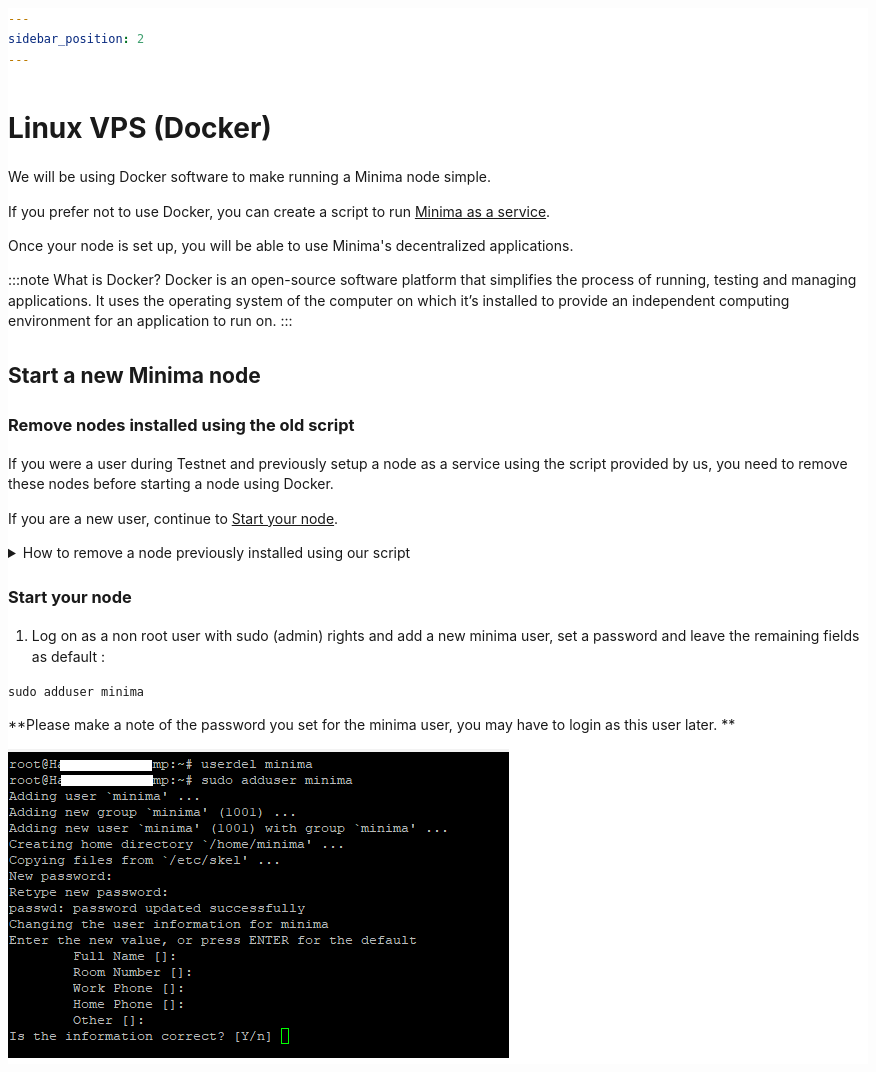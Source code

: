 ```yaml
---
sidebar_position: 2
---
```


# Linux VPS (Docker)

We will be using Docker software to make running a Minima node simple.

If you prefer not to use Docker, you can create a script to run [Minima as a service](/docs/runanode/selectplatform/linuxvpsservice).

Once your node is set up, you will be able to use Minima's decentralized applications.

:::note What is Docker?
Docker is an open-source software platform that simplifies the process of running, testing and managing applications. 
It uses the operating system of the computer on which it’s installed to provide an independent computing environment for an application to run on.
::: 



## Start a new Minima node

### Remove nodes installed using the old script

If you were a user during Testnet and previously setup a node as a service using the script provided by us, you need to remove these nodes before starting a node using Docker. 

If you are a new user, continue to [Start your node](#start-your-node).

<details><summary>How to remove a node previously installed using our script</summary></details>

### Start your node
1. Log on as a non root user with sudo (admin) rights and add a new minima user, set a password and leave the remaining fields as default : 
```
sudo adduser minima
```
**Please make a note of the password you set for the minima user, you may have to login as this user later. **

![VPS_adduser](/img/runanode/docker_vps_8adduser.png#width50)
